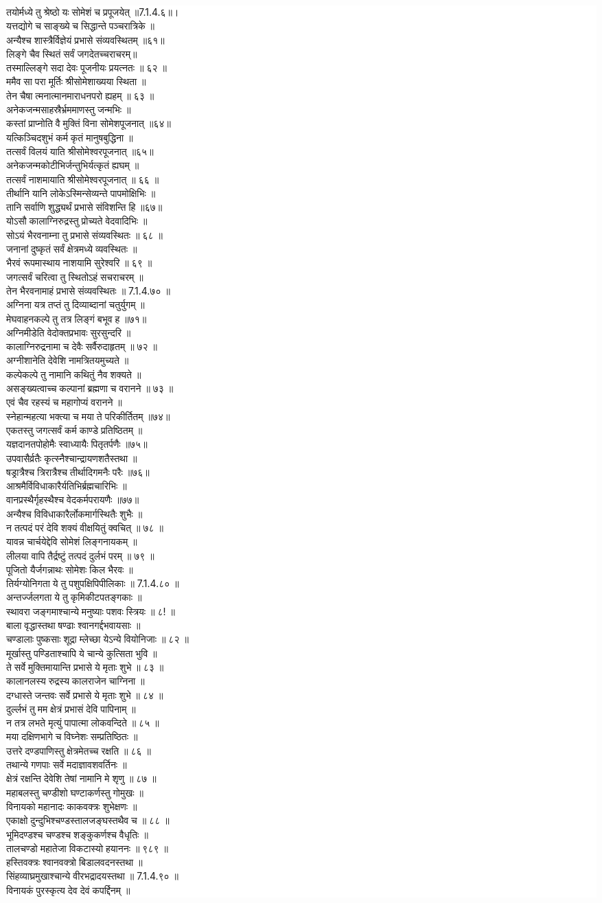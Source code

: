 तयोर्मध्ये तु श्रेष्ठो यः सोमेशं च प्रपूजयेत् ॥7.1.4.६॥।  
यत्तद्योगे च साङ्ख्ये च सिद्धान्ते पञ्चरात्रिके ॥  
अन्यैश्च शास्त्रैर्विज्ञेयं प्रभासे संव्यवस्थितम् ॥६१॥  
लिङ्गे चैव स्थितं सर्वं जगदेतच्चराचरम्॥  
तस्माल्लिङ्गे सदा देवः पूजनीयः प्रयत्नतः ॥ ६२ ॥  
ममैव सा परा मूर्तिः श्रीसोमेशाख्यया स्थिता ॥  
तेन चैषा त्मनात्मानमाराधनपरो ह्यहम् ॥ ६३ ॥  
अनेकजन्मसाहस्रैर्भ्रममाणस्तु जन्मभिः ॥  
कस्तां प्राप्नोति वै मुक्तिं विना सोमेशपूजनात् ॥६४॥  
यत्किञ्चिदशुभं कर्म कृतं मानुषबुद्धिना ॥  
तत्सर्वं विलयं याति श्रीसोमेश्वरपूजनात् ॥६५॥  
अनेकजन्मकोटीभिर्जन्तुभिर्यत्कृतं ह्यघम् ॥  
तत्सर्वं नाशमायाति श्रीसोमेश्वरपूजनात् ॥ ६६ ॥  
तीर्थानि यानि लोकेऽस्मिन्सेव्यन्ते पापमोक्षिभिः ॥  
तानि सर्वाणि शुद्ध्यर्थं प्रभासे संविशन्ति हि ॥६७॥  
योऽसौ कालाग्निरुद्रस्तु प्रोच्यते वेदवादिभिः ॥  
सोऽयं भैरवनाम्ना तु प्रभासे संव्यवस्थितः ॥ ६८ ॥  
जनानां दुष्कृतं सर्वं क्षेत्रमध्ये व्यवस्थितः ॥  
भैरवं रूपमास्थाय नाशयामि सुरेश्वरि ॥ ६९ ॥  
जगत्सर्वं चरित्वा तु स्थितोऽहं सचराचरम् ॥  
तेन भैरवनामाहं प्रभासे संव्यवस्थितः ॥ 7.1.4.७० ॥  
अग्निना यत्र तप्तं तु दिव्याब्दानां चतुर्युगम् ॥  
मेघवाहनकल्पे तु तत्र लिङ्गं बभूव ह ॥७१॥  
अग्निमीडेति वेदोक्तप्रभावः सुरसुन्दरि ॥  
कालाग्निरुद्रनामा च देवैः सर्वैरुदाहृतम् ॥ ७२ ॥  
अग्नीशानेति देवेशि नामत्रितयमुच्यते ॥  
कल्पेकल्पे तु नामानि कथितुं नैव शक्यते ॥  
असङ्ख्यत्वाच्च कल्पानां ब्रह्मणा च वरानने ॥ ७३ ॥  
एवं चैव रहस्यं च महागोप्यं वरानने ॥  
स्नेहान्महत्या भक्त्या च मया ते परिकीर्तितम् ॥७४॥  
एकतस्तु जगत्सर्वं कर्म काण्डे प्रतिष्ठितम् ॥  
यज्ञदानतपोहोमैः स्वाध्यायैः पितृतर्पणैः ॥७५॥  
उपवासैर्व्रतैः कृत्स्नैश्चान्द्रायणशतैस्तथा ॥  
षड्रात्रैश्च त्रिरात्रैश्च तीर्थादिगमनैः परैः ॥७६॥  
आश्रमैर्विविधाकारैर्यतिभिर्ब्रह्मचारिभिः ॥  
वानप्रस्थैर्गृहस्थैश्च वेदकर्मपरायणैः ॥७७॥  
अन्यैश्च विविधाकारैर्लोकमार्गस्थितैः शुभैः ॥  
न तत्पदं परं देवि शक्यं वीक्षयितुं क्वचित् ॥ ७८ ॥  
यावन्न चार्चयेद्देवि सोमेशं लिङ्गनायकम् ॥  
लीलया वापि तैर्द्रष्टुं तत्पदं दुर्लभं परम् ॥ ७९ ॥  
पूजितो यैर्जगन्नाथः सोमेशः किल भैरवः ॥  
तिर्यग्योनिगता ये तु पशुपक्षिपिपीलिकाः ॥ 7.1.4.८० ॥  
अन्तर्ज्जलगता ये तु कृमिकीटपतङ्गकाः ॥  
स्थावरा जङ्गमाश्चान्ये मनुष्याः पशवः स्त्रियः ॥ ८! ॥  
बाला वृद्धास्तथा षण्ढाः श्वानगर्द्दभवायसाः ॥  
चण्डालाः पुष्कसाः शूद्रा म्लेच्छा येऽन्ये वियोनिजाः ॥ ८२ ॥  
मूर्खास्तु पण्डिताश्चापि ये चान्ये कुत्सिता भुवि ॥  
ते सर्वे मुक्तिमायान्ति प्रभासे ये मृताः शुभे ॥ ८३ ॥  
कालानलस्य रुद्रस्य कालराजेन चाग्निना ॥  
दग्धास्ते जन्तवः सर्वे प्रभासे ये मृताः शुभे ॥ ८४ ॥  
दुर्ल्लभं तु मम क्षेत्रं प्रभासं देवि पापिनाम् ॥  
न तत्र लभते मृत्युं पापात्मा लोकवन्दिते ॥ ८५ ॥  
मया दक्षिणभागे च विघ्नेशः सम्प्रतिष्ठितः ॥  
उत्तरे दण्डपाणिस्तु क्षेत्रमेतच्च रक्षति ॥ ८६ ॥  
तथान्ये गणपाः सर्वे मदाज्ञावशवर्तिनः ॥  
क्षेत्रं रक्षन्ति देवेशि तेषां नामानि मे शृणु ॥ ८७ ॥  
महाबलस्तु चण्डीशो घण्टाकर्णस्तु गोमुखः ॥  
विनायको महानादः काकवक्त्रः शुभेक्षणः ॥  
एकाक्षो दुन्दुभिश्चण्डस्तालजङ्घस्तथैव च ॥ ८८ ॥  
भूमिदण्डश्च चण्डश्च शङ्कुकर्णश्च वैधृतिः ॥  
तालचण्डो महातेजा विकटास्यो हयाननः ॥ ९८९ ॥  
हस्तिवक्त्रः श्वानवक्त्रो बिडालवदनस्तथा ॥  
सिंहव्याघ्रमुखाश्चान्ये वीरभद्रादयस्तथा ॥ 7.1.4.९० ॥  
विनायकं पुरस्कृत्य देव देवं कपर्द्दिनम् ॥  